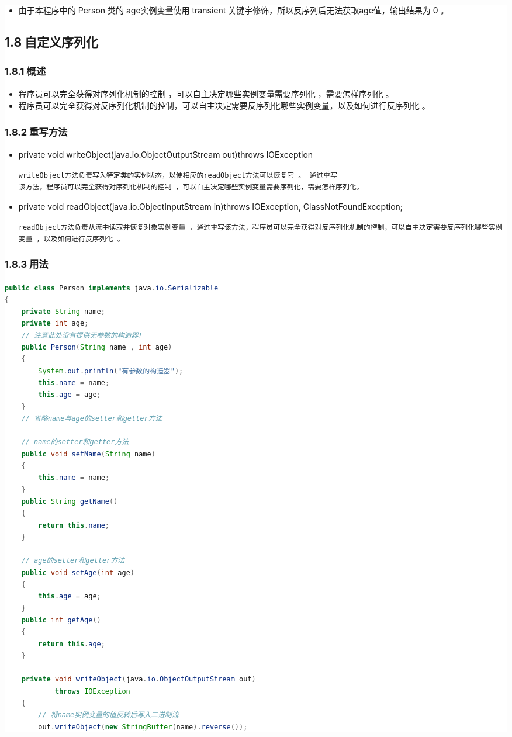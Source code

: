 - 由于本程序中的 Person 类的 age实例变量使用 transient 关键宇修饰，所以反序列后无法获取age值，输出结果为 0 。  



## 1.8 自定义序列化

### 1.8.1 概述

- 程序员可以完全获得对序列化机制的控制 ，可以自主决定哪些实例变量需要序列化 ，需要怎样序列化 。   
- 程序员可以完全获得对反序列化机制的控制，可以自主决定需要反序列化哪些实例变量，以及如何进行反序列化 。

### 1.8.2 重写方法

- private void writeObject(java.io.ObjectOutputStream out)throws IOException

  ~~~ 
  writeObject方法负责写入特定类的实例状态，以便相应的readObject方法可以恢复它 。 通过重写
  该方法，程序员可以完全获得对序列化机制的控制 ，可以自主决定哪些实例变量需要序列化，需要怎样序列化。
  ~~~

- private void readObject(java.io.ObjectInputStream in)throws IOException, ClassNotFoundExccption;

  ~~~ 
  readObject方法负责从流中读取并恢复对象实例变量 ，通过重写该方法，程序员可以完全获得对反序列化机制的控制，可以自主决定需要反序列化哪些实例变量 ，以及如何进行反序列化 。 
  ~~~

### 1.8.3 用法

~~~ java
public class Person implements java.io.Serializable
{
    private String name;
    private int age;
    // 注意此处没有提供无参数的构造器!
    public Person(String name , int age)
    {
        System.out.println("有参数的构造器");
        this.name = name;
        this.age = age;
    }
    // 省略name与age的setter和getter方法

    // name的setter和getter方法
    public void setName(String name)
    {
        this.name = name;
    }
    public String getName()
    {
        return this.name;
    }

    // age的setter和getter方法
    public void setAge(int age)
    {
        this.age = age;
    }
    public int getAge()
    {
        return this.age;
    }

    private void writeObject(java.io.ObjectOutputStream out)
            throws IOException
    {
        // 将name实例变量的值反转后写入二进制流
        out.writeObject(new StringBuffer(name).reverse());
~~~